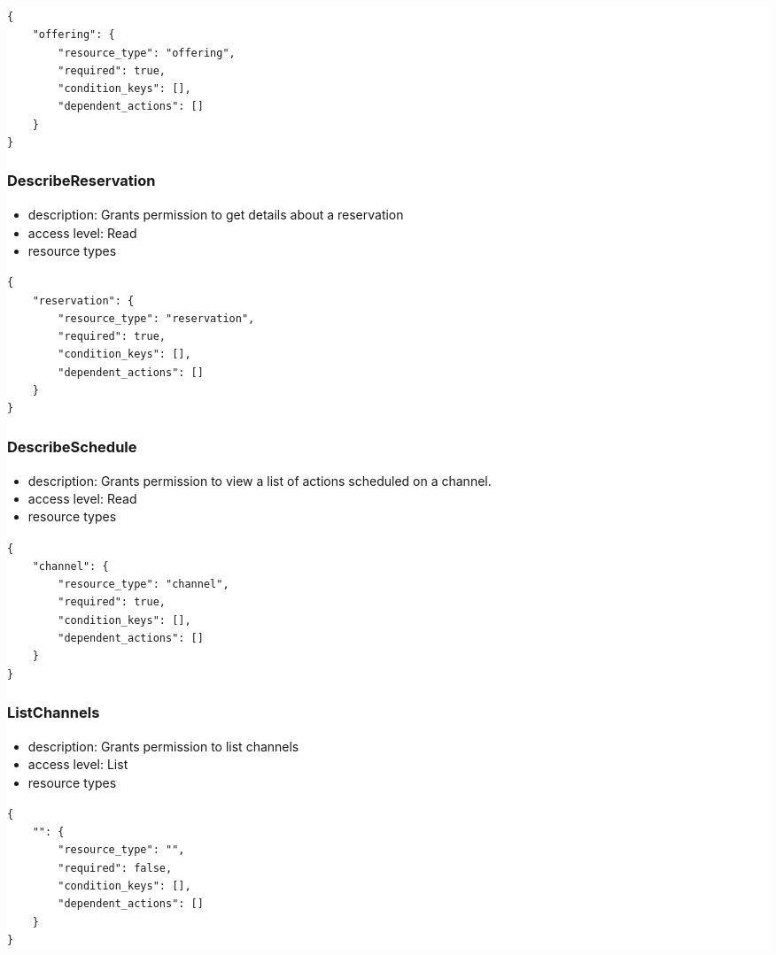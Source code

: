 ```
{
    "offering": {
        "resource_type": "offering",
        "required": true,
        "condition_keys": [],
        "dependent_actions": []
    }
}
```

### DescribeReservation

- description: Grants permission to get details about a reservation
- access level: Read
- resource types

```
{
    "reservation": {
        "resource_type": "reservation",
        "required": true,
        "condition_keys": [],
        "dependent_actions": []
    }
}
```

### DescribeSchedule

- description: Grants permission to view a list of actions scheduled on a channel.
- access level: Read
- resource types

```
{
    "channel": {
        "resource_type": "channel",
        "required": true,
        "condition_keys": [],
        "dependent_actions": []
    }
}
```

### ListChannels

- description: Grants permission to list channels
- access level: List
- resource types

```
{
    "": {
        "resource_type": "",
        "required": false,
        "condition_keys": [],
        "dependent_actions": []
    }
}
```
